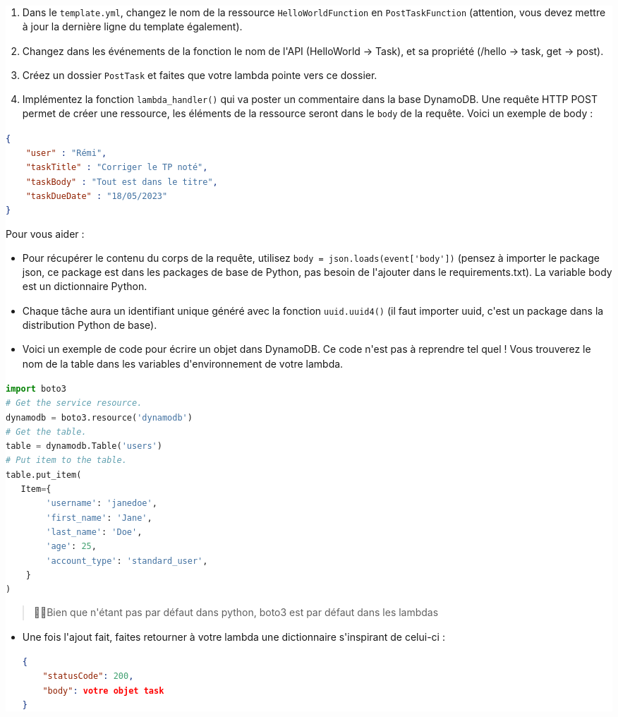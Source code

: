 1. Dans le `template.yml`, changez le nom de la ressource `HelloWorldFunction` en `PostTaskFunction` (attention, vous devez mettre à jour la dernière ligne du template également).

2. Changez dans les événements de la fonction le nom de l'API (HelloWorld -> Task), et sa propriété (/hello -> task, get -> post).

3. Créez un dossier `PostTask` et faites que votre lambda pointe vers ce dossier.

4. Implémentez la fonction `lambda_handler()` qui va poster un commentaire dans la base DynamoDB. Une requête HTTP POST permet de créer une ressource, les éléments de la ressource seront dans le `body` de la requête. Voici un exemple de body :

```json
{
	"user" : "Rémi",
    "taskTitle" : "Corriger le TP noté",
    "taskBody" : "Tout est dans le titre",
    "taskDueDate" : "18/05/2023"
}
```

Pour vous aider :

- Pour récupérer le contenu du corps de la requête, utilisez `body = json.loads(event['body'])` (pensez à importer le package json, ce package est dans les packages de base de Python, pas besoin de l'ajouter dans le requirements.txt). La variable body est un dictionnaire Python.

- Chaque tâche aura un identifiant unique généré avec la fonction `uuid.uuid4()` (il faut importer uuid, c'est un package dans la distribution Python de base).

- Voici un exemple de code pour écrire un objet dans DynamoDB. Ce code n'est pas à reprendre tel quel ! Vous trouverez le nom de la table dans les variables d'environnement de votre lambda.

```python
import boto3
# Get the service resource.
dynamodb = boto3.resource('dynamodb')
# Get the table.
table = dynamodb.Table('users')
# Put item to the table.
table.put_item(
   Item={
        'username': 'janedoe',
        'first_name': 'Jane',
        'last_name': 'Doe',
        'age': 25,
        'account_type': 'standard_user',
    }
)
```

>  🧙‍♂️Bien que n'étant pas par défaut dans python, boto3 est par défaut dans les lambdas

- Une fois l'ajout fait, faites retourner à votre lambda une dictionnaire s'inspirant de celui-ci :

  ```json
  {
      "statusCode": 200,
      "body": votre objet task
  }
  ```

  

